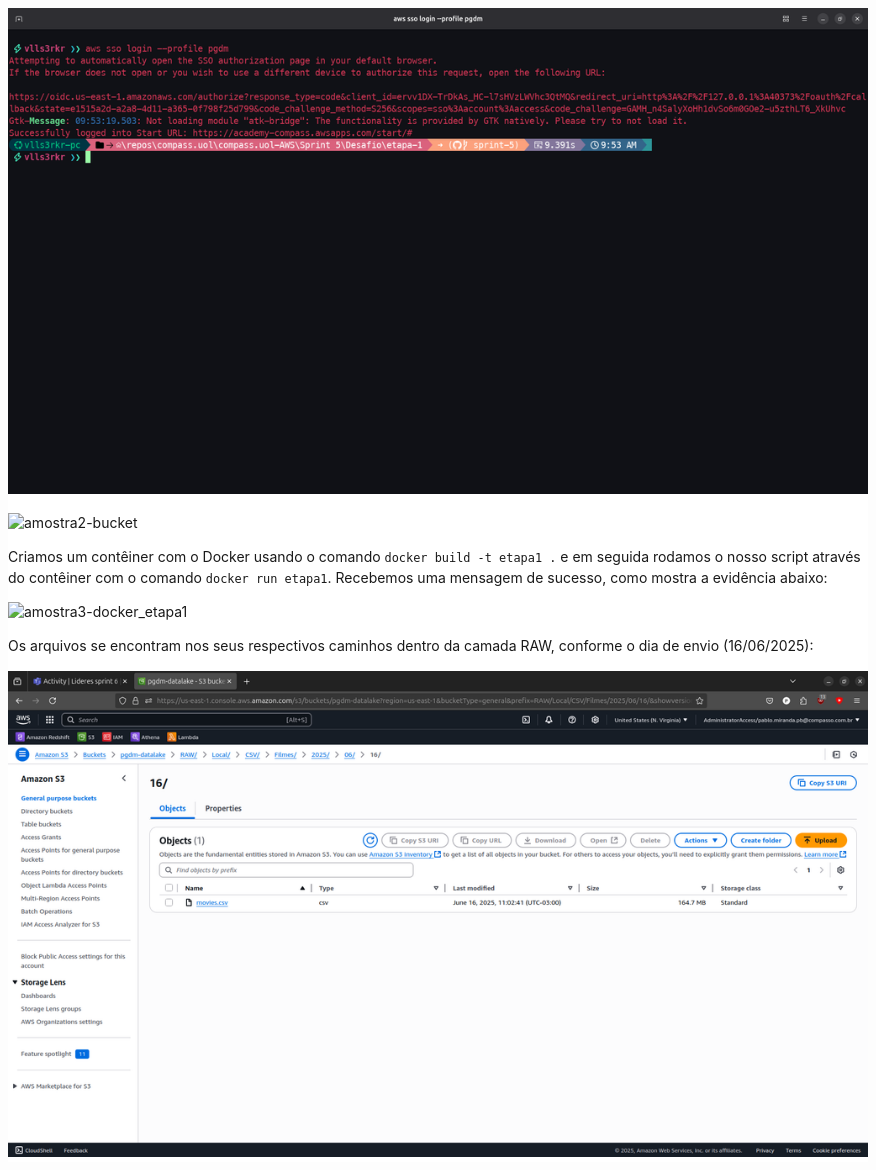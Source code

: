 ![amostra1-aws_cli](../Evidências/1-aws_cli.png)

![amostra2-bucket](../Evidências/2-bucket.png)

Criamos um contêiner com o Docker usando o comando `docker build -t etapa1 .` e em seguida rodamos o nosso script através do contêiner com o comando `docker run etapa1`. Recebemos uma mensagem de sucesso, como mostra a evidência abaixo:

![amostra3-docker_etapa1](../Evidências/3-docker_etapa1.png)

Os arquivos se encontram nos seus respectivos caminhos dentro da camada RAW, conforme o dia de envio (16/06/2025):

![amostra4](../Evidências/4-moviescsv_s3.png)
